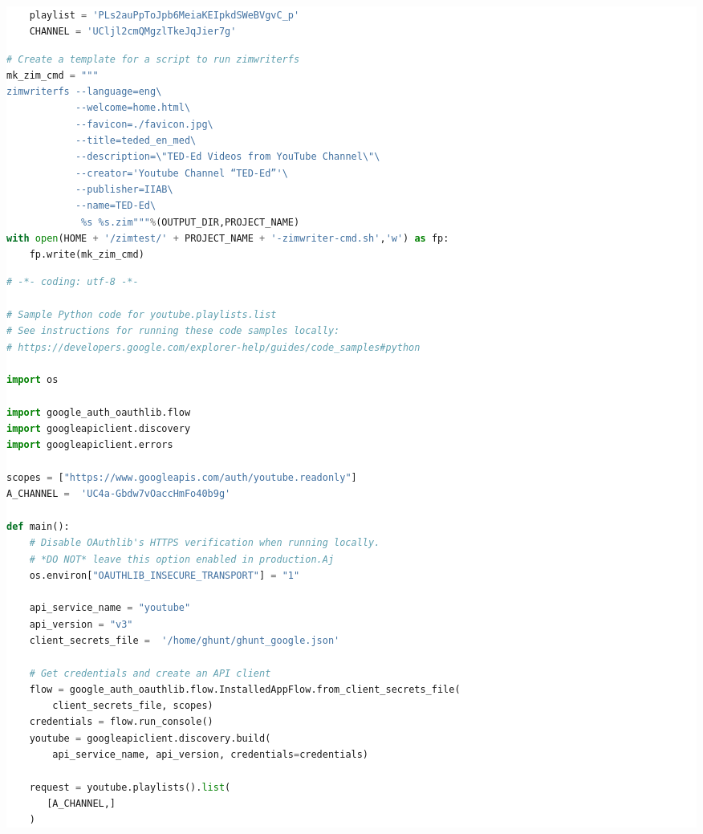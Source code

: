 
```python

```


```python
    playlist = 'PLs2auPpToJpb6MeiaKEIpkdSWeBVgvC_p'
    CHANNEL = 'UCljl2cmQMgzlTkeJqJier7g'
```


```python
# Create a template for a script to run zimwriterfs
mk_zim_cmd = """
zimwriterfs --language=eng\
            --welcome=home.html\
            --favicon=./favicon.jpg\
            --title=teded_en_med\
            --description=\"TED-Ed Videos from YouTube Channel\"\
            --creator='Youtube Channel “TED-Ed”'\
            --publisher=IIAB\
            --name=TED-Ed\
             %s %s.zim"""%(OUTPUT_DIR,PROJECT_NAME)
with open(HOME + '/zimtest/' + PROJECT_NAME + '-zimwriter-cmd.sh','w') as fp:
    fp.write(mk_zim_cmd)
```


```python

```


```python
# -*- coding: utf-8 -*-

# Sample Python code for youtube.playlists.list
# See instructions for running these code samples locally:
# https://developers.google.com/explorer-help/guides/code_samples#python

import os

import google_auth_oauthlib.flow
import googleapiclient.discovery
import googleapiclient.errors

scopes = ["https://www.googleapis.com/auth/youtube.readonly"]
A_CHANNEL =  'UC4a-Gbdw7vOaccHmFo40b9g'

def main():
    # Disable OAuthlib's HTTPS verification when running locally.
    # *DO NOT* leave this option enabled in production.Aj
    os.environ["OAUTHLIB_INSECURE_TRANSPORT"] = "1"

    api_service_name = "youtube"
    api_version = "v3"
    client_secrets_file =  '/home/ghunt/ghunt_google.json'

    # Get credentials and create an API client
    flow = google_auth_oauthlib.flow.InstalledAppFlow.from_client_secrets_file(
        client_secrets_file, scopes)
    credentials = flow.run_console()
    youtube = googleapiclient.discovery.build(
        api_service_name, api_version, credentials=credentials)

    request = youtube.playlists().list(
       [A_CHANNEL,] 
    )
```